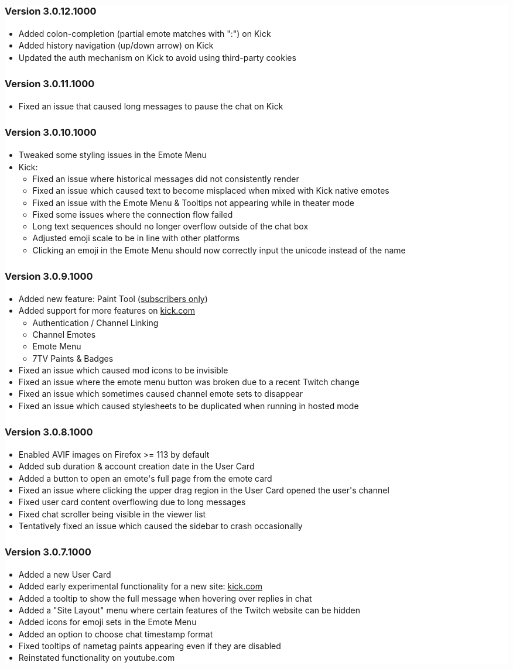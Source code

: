 ### Version 3.0.12.1000

-   Added colon-completion (partial emote matches with ":") on Kick
-   Added history navigation (up/down arrow) on Kick
-   Updated the auth mechanism on Kick to avoid using third-party cookies

### Version 3.0.11.1000

-   Fixed an issue that caused long messages to pause the chat on Kick

### Version 3.0.10.1000

-   Tweaked some styling issues in the Emote Menu
-   Kick:
    -   Fixed an issue where historical messages did not consistently render
    -   Fixed an issue which caused text to become misplaced when mixed with Kick native emotes
    -   Fixed an issue with the Emote Menu & Tooltips not appearing while in theater mode
    -   Fixed some issues where the connection flow failed
    -   Long text sequences should no longer overflow outside of the chat box
    -   Adjusted emoji scale to be in line with other platforms
    -   Clicking an emoji in the Emote Menu should now correctly input the unicode instead of the name

### Version 3.0.9.1000

-   Added new feature: Paint Tool ([subscribers only](https://7tv.app/store))
-   Added support for more features on [kick.com](https://kick.com/)
    -   Authentication / Channel Linking
    -   Channel Emotes
    -   Emote Menu
    -   7TV Paints & Badges
-   Fixed an issue which caused mod icons to be invisible
-   Fixed an issue where the emote menu button was broken due to a recent Twitch change
-   Fixed an issue which sometimes caused channel emote sets to disappear
-   Fixed an issue which caused stylesheets to be duplicated when running in hosted mode

### Version 3.0.8.1000

-   Enabled AVIF images on Firefox >= 113 by default
-   Added sub duration & account creation date in the User Card
-   Added a button to open an emote's full page from the emote card
-   Fixed an issue where clicking the upper drag region in the User Card opened the user's channel
-   Fixed user card content overflowing due to long messages
-   Fixed chat scroller being visible in the viewer list
-   Tentatively fixed an issue which caused the sidebar to crash occasionally

### Version 3.0.7.1000

-   Added a new User Card
-   Added early experimental functionality for a new site: [kick.com](https://kick.com/)
-   Added a tooltip to show the full message when hovering over replies in chat
-   Added a "Site Layout" menu where certain features of the Twitch website can be hidden
-   Added icons for emoji sets in the Emote Menu
-   Added an option to choose chat timestamp format
-   Fixed tooltips of nametag paints appearing even if they are disabled
-   Reinstated functionality on youtube.com
